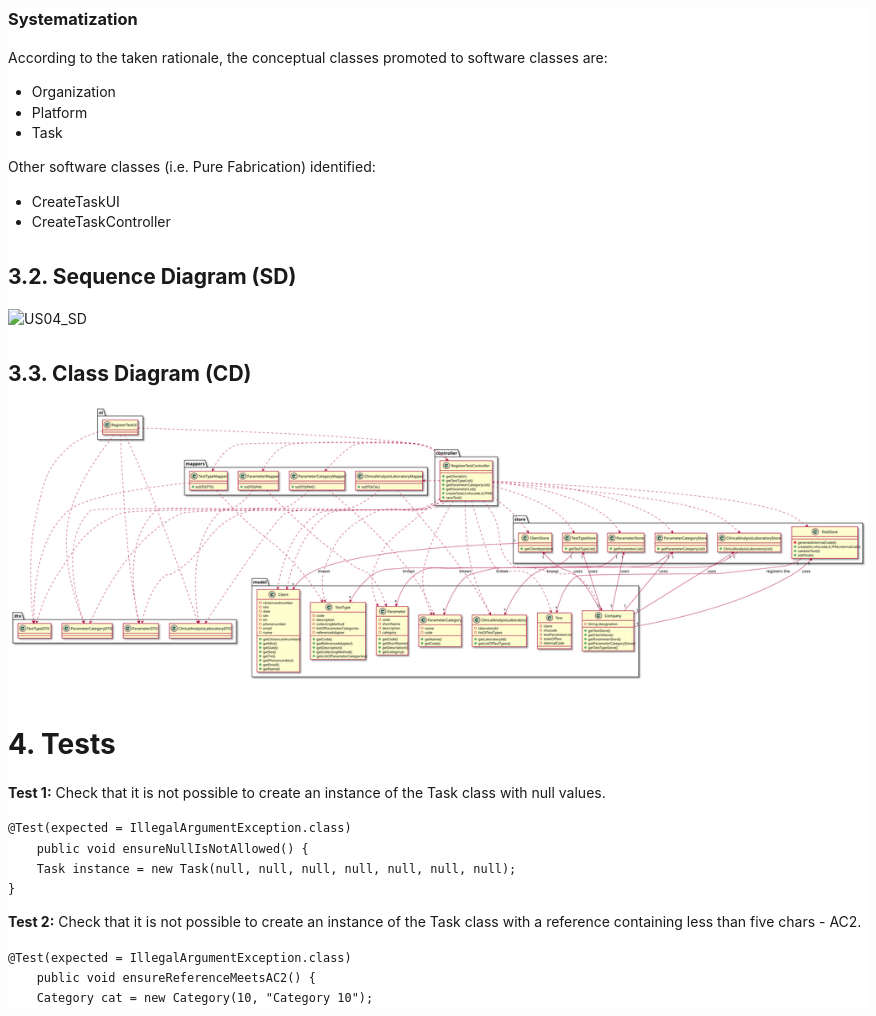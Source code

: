 ### Systematization ##

According to the taken rationale, the conceptual classes promoted to software classes are:

* Organization
* Platform
* Task

Other software classes (i.e. Pure Fabrication) identified:

* CreateTaskUI
* CreateTaskController


## 3.2. Sequence Diagram (SD)

![US04_SD](US04_SD.svg)

## 3.3. Class Diagram (CD)

![US04_CD](US04_CD.svg)

# 4. Tests

**Test 1:** Check that it is not possible to create an instance of the Task class with null values.

	@Test(expected = IllegalArgumentException.class)
		public void ensureNullIsNotAllowed() {
		Task instance = new Task(null, null, null, null, null, null, null);
	}


**Test 2:** Check that it is not possible to create an instance of the Task class with a reference containing less than five chars - AC2.

	@Test(expected = IllegalArgumentException.class)
		public void ensureReferenceMeetsAC2() {
		Category cat = new Category(10, "Category 10");
		